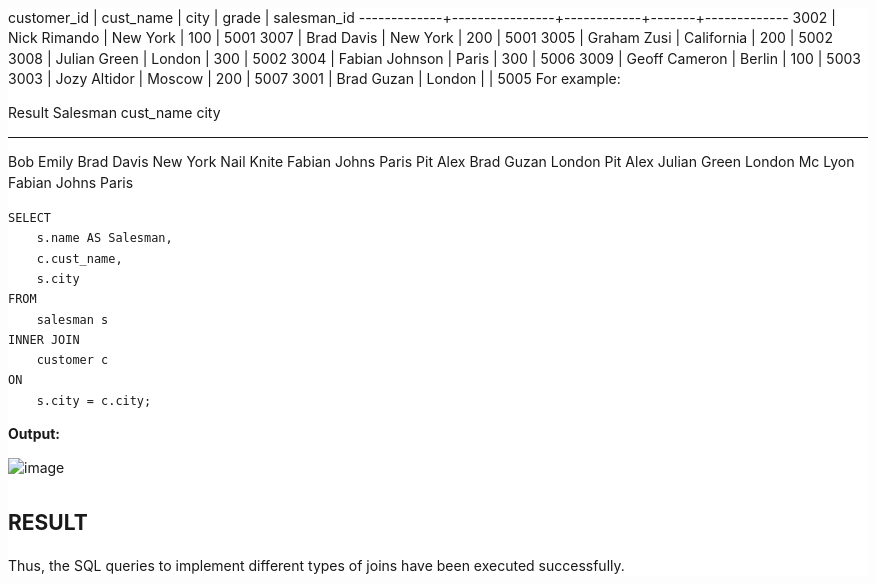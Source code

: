 customer_id |   cust_name    |    city    | grade | salesman_id 
-------------+----------------+------------+-------+-------------
        3002 | Nick Rimando   | New York   |   100 |        5001
        3007 | Brad Davis     | New York   |   200 |        5001
        3005 | Graham Zusi    | California |   200 |        5002
        3008 | Julian Green   | London     |   300 |        5002
        3004 | Fabian Johnson | Paris      |   300 |        5006
        3009 | Geoff Cameron  | Berlin     |   100 |        5003
        3003 | Jozy Altidor   | Moscow     |   200 |        5007
        3001 | Brad Guzan     | London     |       |        5005
For example:

Result
Salesman         cust_name        city
---------------  ---------------  ---------------
Bob Emily        Brad Davis       New York
Nail Knite       Fabian Johns     Paris
Pit Alex         Brad Guzan       London
Pit Alex         Julian Green     London
Mc Lyon          Fabian Johns     Paris
```
SELECT 
    s.name AS Salesman,
    c.cust_name,
    s.city
FROM 
    salesman s
INNER JOIN 
    customer c
ON 
    s.city = c.city;
```

**Output:**

<img width="1109" height="754" alt="image" src="https://github.com/user-attachments/assets/e6955c82-c041-4778-8843-3611e540442e" />


## RESULT
Thus, the SQL queries to implement different types of joins have been executed successfully.
